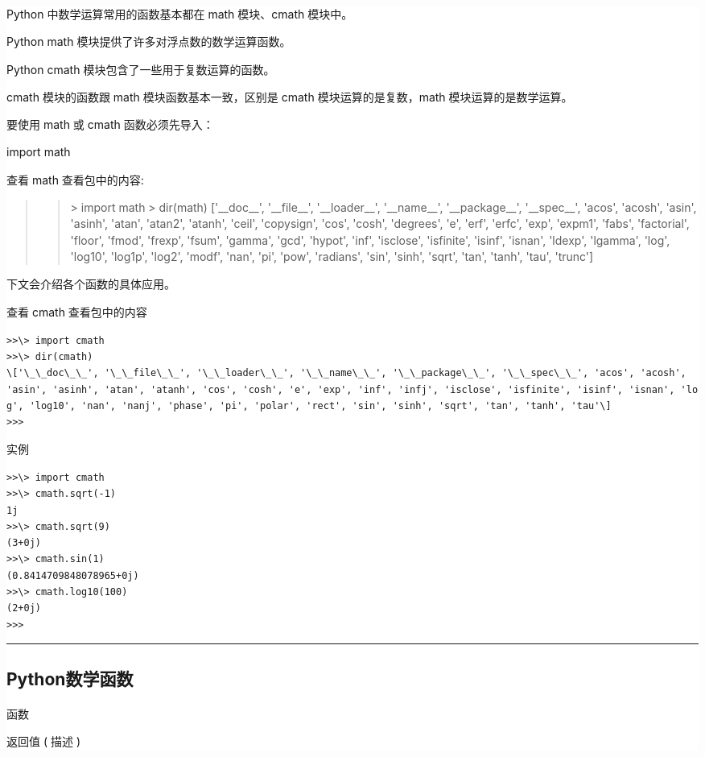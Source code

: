 Python 中数学运算常用的函数基本都在 math 模块、cmath 模块中。

Python math 模块提供了许多对浮点数的数学运算函数。

Python cmath 模块包含了一些用于复数运算的函数。

cmath 模块的函数跟 math 模块函数基本一致，区别是 cmath 模块运算的是复数，math 模块运算的是数学运算。

要使用 math 或 cmath 函数必须先导入：

import math

查看 math 查看包中的内容:

>>\> import math
>>\> dir(math)
\['\_\_doc\_\_', '\_\_file\_\_', '\_\_loader\_\_', '\_\_name\_\_', '\_\_package\_\_', '\_\_spec\_\_', 'acos', 'acosh', 'asin', 'asinh', 'atan', 'atan2', 'atanh', 'ceil', 'copysign', 'cos', 'cosh', 'degrees', 'e', 'erf', 'erfc', 'exp', 'expm1', 'fabs', 'factorial', 'floor', 'fmod', 'frexp', 'fsum', 'gamma', 'gcd', 'hypot', 'inf', 'isclose', 'isfinite', 'isinf', 'isnan', 'ldexp', 'lgamma', 'log', 'log10', 'log1p', 'log2', 'modf', 'nan', 'pi', 'pow', 'radians', 'sin', 'sinh', 'sqrt', 'tan', 'tanh', 'tau', 'trunc'\]
>>>

下文会介绍各个函数的具体应用。

查看 cmath 查看包中的内容
```
>>\> import cmath
>>\> dir(cmath)
\['\_\_doc\_\_', '\_\_file\_\_', '\_\_loader\_\_', '\_\_name\_\_', '\_\_package\_\_', '\_\_spec\_\_', 'acos', 'acosh', 'asin', 'asinh', 'atan', 'atanh', 'cos', 'cosh', 'e', 'exp', 'inf', 'infj', 'isclose', 'isfinite', 'isinf', 'isnan', 'log', 'log10', 'nan', 'nanj', 'phase', 'pi', 'polar', 'rect', 'sin', 'sinh', 'sqrt', 'tan', 'tanh', 'tau'\]
>>>
```
实例
```
>>\> import cmath
>>\> cmath.sqrt(-1)
1j
>>\> cmath.sqrt(9)
(3+0j)
>>\> cmath.sin(1)
(0.8414709848078965+0j)
>>\> cmath.log10(100)
(2+0j)
>>>
```
* * *

Python数学函数
----------

函数

返回值 ( 描述 )
